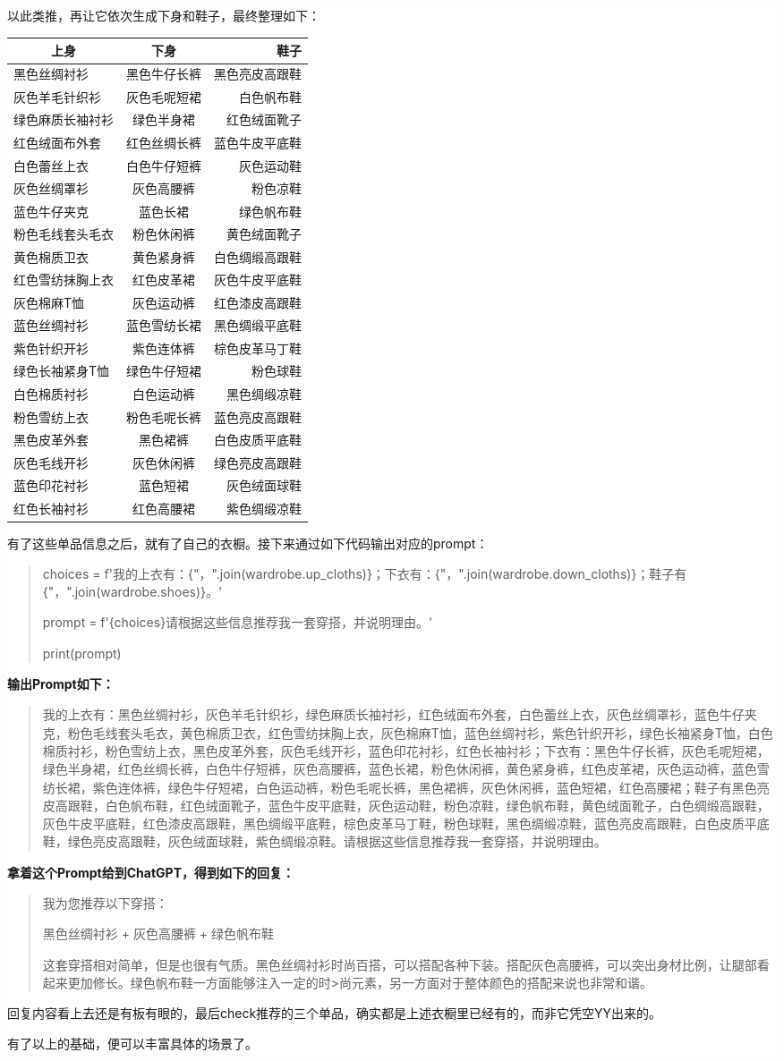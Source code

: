 
以此类推，再让它依次生成下身和鞋子，最终整理如下：

上身|下身|鞋子
---|:--:|---:
黑色丝绸衬衫|黑色牛仔长裤|黑色亮皮高跟鞋
灰色羊毛针织衫|灰色毛呢短裙|白色帆布鞋
绿色麻质长袖衬衫|绿色半身裙|红色绒面靴子
红色绒面布外套|红色丝绸长裤|蓝色牛皮平底鞋
白色蕾丝上衣|白色牛仔短裤|灰色运动鞋
灰色丝绸罩衫|灰色高腰裤|粉色凉鞋
蓝色牛仔夹克|蓝色长裙|绿色帆布鞋
粉色毛线套头毛衣|粉色休闲裤|黄色绒面靴子
黄色棉质卫衣|黄色紧身裤|白色绸缎高跟鞋
红色雪纺抹胸上衣|红色皮革裙|灰色牛皮平底鞋
灰色棉麻T恤|灰色运动裤|红色漆皮高跟鞋
蓝色丝绸衬衫|蓝色雪纺长裙|黑色绸缎平底鞋
紫色针织开衫|紫色连体裤|棕色皮革马丁鞋
绿色长袖紧身T恤|绿色牛仔短裙|粉色球鞋
白色棉质衬衫|白色运动裤|黑色绸缎凉鞋
粉色雪纺上衣|粉色毛呢长裤|蓝色亮皮高跟鞋
黑色皮革外套|黑色裙裤|白色皮质平底鞋
灰色毛线开衫|灰色休闲裤|绿色亮皮高跟鞋
蓝色印花衬衫|蓝色短裙|灰色绒面球鞋
红色长袖衬衫|红色高腰裙|紫色绸缎凉鞋

有了这些单品信息之后，就有了自己的衣橱。接下来通过如下代码输出对应的prompt：

>choices = f'我的上衣有：{"，".join(wardrobe.up_cloths)}；下衣有：{"，".join(wardrobe.down_cloths)}；鞋子有{"，".join(wardrobe.shoes)}。'
>
>prompt = f'{choices}请根据这些信息推荐我一套穿搭，并说明理由。'
>
>print(prompt)

**输出Prompt如下：**

>我的上衣有：黑色丝绸衬衫，灰色羊毛针织衫，绿色麻质长袖衬衫，红色绒面布外套，白色蕾丝上衣，灰色丝绸罩衫，蓝色牛仔夹克，粉色毛线套头毛衣，黄色棉质卫衣，红色雪纺抹胸上衣，灰色棉麻T恤，蓝色丝绸衬衫，紫色针织开衫，绿色长袖紧身T恤，白色棉质衬衫，粉色雪纺上衣，黑色皮革外套，灰色毛线开衫，蓝色印花衬衫，红色长袖衬衫；下衣有：黑色牛仔长裤，灰色毛呢短裙，绿色半身裙，红色丝绸长裤，白色牛仔短裤，灰色高腰裤，蓝色长裙，粉色休闲裤，黄色紧身裤，红色皮革裙，灰色运动裤，蓝色雪纺长裙，紫色连体裤，绿色牛仔短裙，白色运动裤，粉色毛呢长裤，黑色裙裤，灰色休闲裤，蓝色短裙，红色高腰裙；鞋子有黑色亮皮高跟鞋，白色帆布鞋，红色绒面靴子，蓝色牛皮平底鞋，灰色运动鞋，粉色凉鞋，绿色帆布鞋，黄色绒面靴子，白色绸缎高跟鞋，灰色牛皮平底鞋，红色漆皮高跟鞋，黑色绸缎平底鞋，棕色皮革马丁鞋，粉色球鞋，黑色绸缎凉鞋，蓝色亮皮高跟鞋，白色皮质平底鞋，绿色亮皮高跟鞋，灰色绒面球鞋，紫色绸缎凉鞋。请根据这些信息推荐我一套穿搭，并说明理由。

**拿着这个Prompt给到ChatGPT，得到如下的回复：**

>我为您推荐以下穿搭：
>
>黑色丝绸衬衫 + 灰色高腰裤 + 绿色帆布鞋
>
>这套穿搭相对简单，但是也很有气质。黑色丝绸衬衫时尚百搭，可以搭配各种下装。搭配灰色高腰裤，可以突出身材比例，让腿部看起来更加修长。绿色帆布鞋一方面能够注入一定的时>尚元素，另一方面对于整体颜色的搭配来说也非常和谐。

回复内容看上去还是有板有眼的，最后check推荐的三个单品，确实都是上述衣橱里已经有的，而非它凭空YY出来的。

有了以上的基础，便可以丰富具体的场景了。
